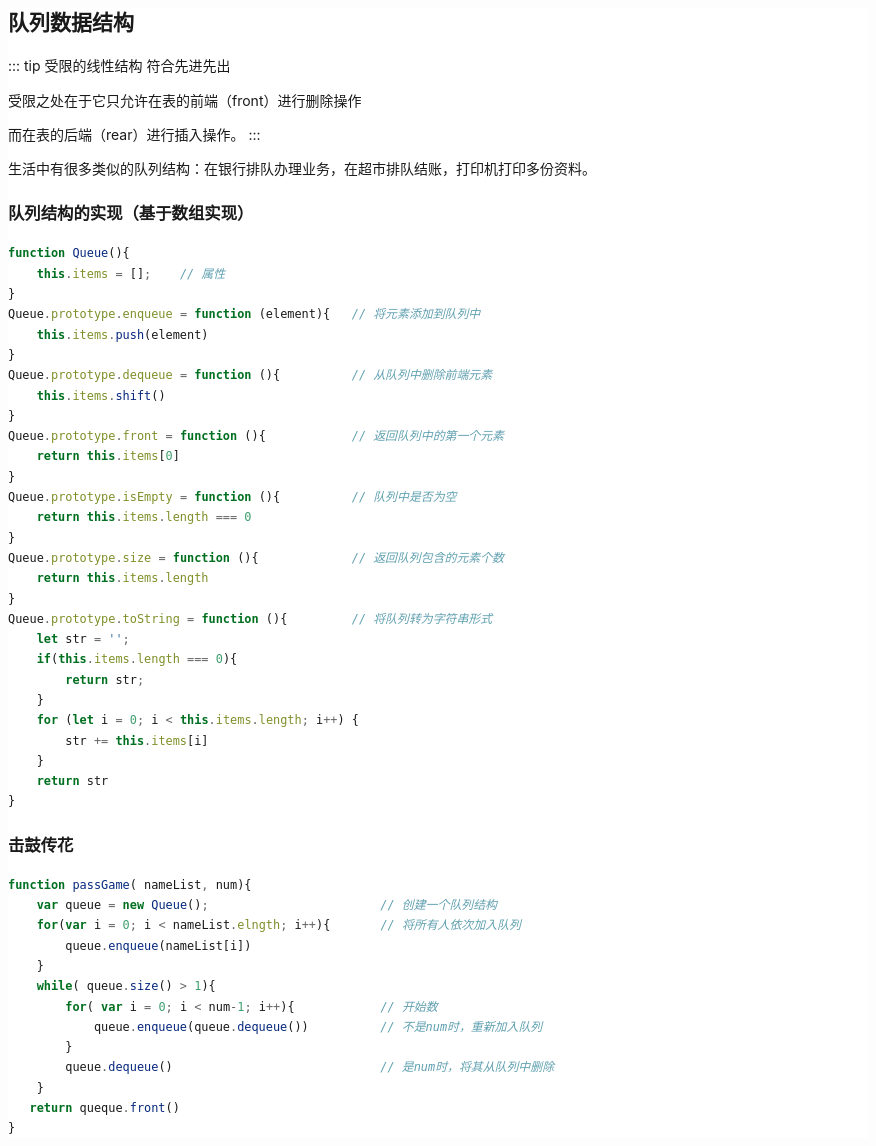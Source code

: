 ## 队列数据结构

::: tip     受限的线性结构
符合先进先出

受限之处在于它只允许在表的前端（front）进行删除操作

而在表的后端（rear）进行插入操作。
:::

生活中有很多类似的队列结构：在银行排队办理业务，在超市排队结账，打印机打印多份资料。


### 队列结构的实现（基于数组实现）

```js
function Queue(){
    this.items = [];    // 属性
}
Queue.prototype.enqueue = function (element){   // 将元素添加到队列中
    this.items.push(element)
}
Queue.prototype.dequeue = function (){          // 从队列中删除前端元素
    this.items.shift()
}
Queue.prototype.front = function (){            // 返回队列中的第一个元素 
    return this.items[0]
} 
Queue.prototype.isEmpty = function (){          // 队列中是否为空
    return this.items.length === 0
}
Queue.prototype.size = function (){             // 返回队列包含的元素个数
    return this.items.length
}
Queue.prototype.toString = function (){         // 将队列转为字符串形式
    let str = '';
    if(this.items.length === 0){
        return str;
    }
    for (let i = 0; i < this.items.length; i++) {
        str += this.items[i]
    }
    return str
} 
```

### 击鼓传花
```js
function passGame( nameList, num){
    var queue = new Queue();                        // 创建一个队列结构
    for(var i = 0; i < nameList.elngth; i++){       // 将所有人依次加入队列
        queue.enqueue(nameList[i])
    }
    while( queue.size() > 1){
        for( var i = 0; i < num-1; i++){            // 开始数
            queue.enqueue(queue.dequeue())          // 不是num时，重新加入队列
        }
        queue.dequeue()                             // 是num时，将其从队列中删除
    }
   return queque.front()
}

```
